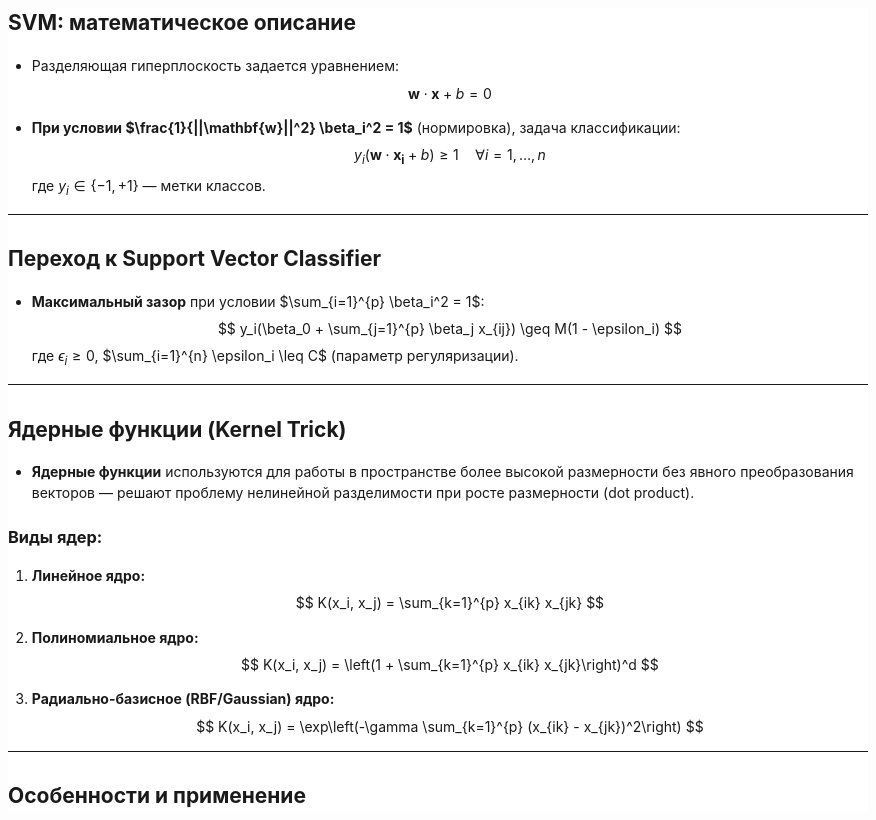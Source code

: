 
## SVM: математическое описание

- Разделяющая гиперплоскость задается уравнением:
  $$
  \mathbf{w} \cdot \mathbf{x} + b = 0
  $$

- **При условии $\frac{1}{||\mathbf{w}||^2} \beta_i^2 = 1$** (нормировка), задача классификации:
  $$
  y_i(\mathbf{w} \cdot \mathbf{x_i} + b) \geq 1 \quad \forall i = 1, \ldots, n
  $$
  где $y_i \in \{-1, +1\}$ — метки классов.

---

## Переход к Support Vector Classifier

- **Максимальный зазор** при условии $\sum_{i=1}^{p} \beta_i^2 = 1$:
  $$
  y_i(\beta_0 + \sum_{j=1}^{p} \beta_j x_{ij}) \geq M(1 - \epsilon_i)
  $$
  где $\epsilon_i \geq 0$, $\sum_{i=1}^{n} \epsilon_i \leq C$ (параметр регуляризации).

---

## Ядерные функции (Kernel Trick)

- **Ядерные функции** используются для работы в пространстве более высокой размерности без явного преобразования векторов — решают проблему нелинейной разделимости при росте размерности (dot product).

### Виды ядер:

1. **Линейное ядро:**
   $$
   K(x_i, x_j) = \sum_{k=1}^{p} x_{ik} x_{jk}
   $$

2. **Полиномиальное ядро:**
   $$
   K(x_i, x_j) = \left(1 + \sum_{k=1}^{p} x_{ik} x_{jk}\right)^d
   $$

3. **Радиально-базисное (RBF/Gaussian) ядро:**
   $$
   K(x_i, x_j) = \exp\left(-\gamma \sum_{k=1}^{p} (x_{ik} - x_{jk})^2\right)
   $$

---

## Особенности и применение
